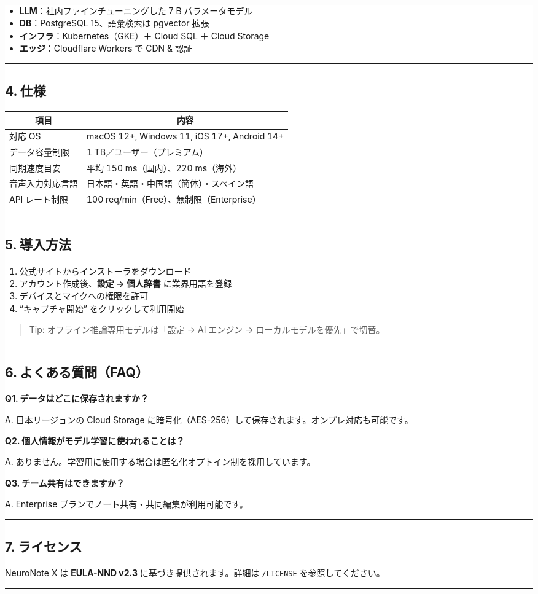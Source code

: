- **LLM**：社内ファインチューニングした 7 B パラメータモデル
- **DB**：PostgreSQL 15、語彙検索は pgvector 拡張
- **インフラ**：Kubernetes（GKE）＋ Cloud SQL ＋ Cloud Storage
- **エッジ**：Cloudflare Workers で CDN & 認証

---

## 4. 仕様

| 項目 | 内容 |
| --- | --- |
| 対応 OS | macOS 12+, Windows 11, iOS 17+, Android 14+ |
| データ容量制限 | 1 TB／ユーザー（プレミアム） |
| 同期速度目安 | 平均 150 ms（国内）、220 ms（海外） |
| 音声入力対応言語 | 日本語・英語・中国語（簡体）・スペイン語 |
| API レート制限 | 100 req/min（Free）、無制限（Enterprise） |

---

## 5. 導入方法

1. 公式サイトからインストーラをダウンロード
2. アカウント作成後、**設定 → 個人辞書** に業界用語を登録
3. デバイスとマイクへの権限を許可
4. “キャプチャ開始” をクリックして利用開始

> Tip: オフライン推論専用モデルは「設定 → AI エンジン → ローカルモデルを優先」で切替。

---

## 6. よくある質問（FAQ）

**Q1. データはどこに保存されますか？**

A. 日本リージョンの Cloud Storage に暗号化（AES-256）して保存されます。オンプレ対応も可能です。

**Q2. 個人情報がモデル学習に使われることは？**

A. ありません。学習用に使用する場合は匿名化オプトイン制を採用しています。

**Q3. チーム共有はできますか？**

A. Enterprise プランでノート共有・共同編集が利用可能です。

---

## 7. ライセンス

NeuroNote X は **EULA-NND v2.3** に基づき提供されます。詳細は `/LICENSE` を参照してください。

---
